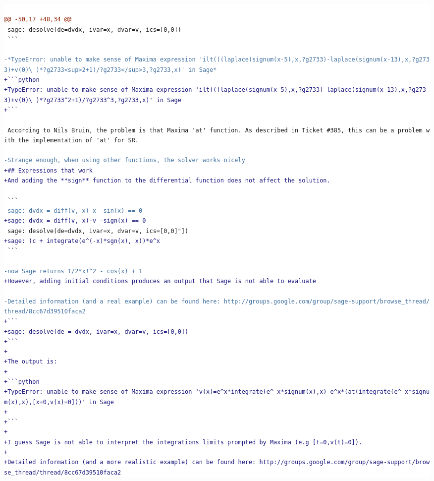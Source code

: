``````diff
 
@@ -50,17 +48,34 @@
 sage: desolve(de=dvdx, ivar=x, dvar=v, ics=[0,0])
 ```
 
-*TypeError: unable to make sense of Maxima expression 'ilt(((laplace(signum(x-5),x,?g2733)-laplace(signum(x-13),x,?g2733)+v(0)\ )*?g2733<sup>2+1)/?g2733</sup>3,?g2733,x)' in Sage*
+```python
+TypeError: unable to make sense of Maxima expression 'ilt(((laplace(signum(x-5),x,?g2733)-laplace(signum(x-13),x,?g2733)+v(0)\ )*?g2733^2+1)/?g2733^3,?g2733,x)' in Sage
+```
 
 According to Nils Bruin, the problem is that Maxima 'at' function. As described in Ticket #385, this can be a problem with the implementation of 'at' for SR.
 
-Strange enough, when using other functions, the solver works nicely
+## Expressions that work
+And adding the **sign** function to the differential function does not affect the solution.
 
 ```
-sage: dvdx = diff(v, x)-x -sin(x) == 0 
+sage: dvdx = diff(v, x)-v -sign(x) == 0 
 sage: desolve(de=dvdx, ivar=x, dvar=v, ics=[0,0]"]) 
+sage: (c + integrate(e^(-x)*sgn(x), x))*e^x
 ```
 
-now Sage returns 1/2*x!^2 - cos(x) + 1
+However, adding initial conditions produces an output that Sage is not able to evaluate
 
-Detailed information (and a real example) can be found here: http://groups.google.com/group/sage-support/browse_thread/thread/8cc67d39510faca2
+```
+sage: desolve(de = dvdx, ivar=x, dvar=v, ics=[0,0])
+```
+
+The output is:
+
+```python
+TypeError: unable to make sense of Maxima expression 'v(x)=e^x*integrate(e^-x*signum(x),x)-e^x*(at(integrate(e^-x*signum(x),x),[x=0,v(x)=0]))' in Sage
+
+```
+
+I guess Sage is not able to interpret the integrations limits prompted by Maxima (e.g [t=0,v(t)=0]). 
+
+Detailed information (and a more realistic example) can be found here: http://groups.google.com/group/sage-support/browse_thread/thread/8cc67d39510faca2
``````


